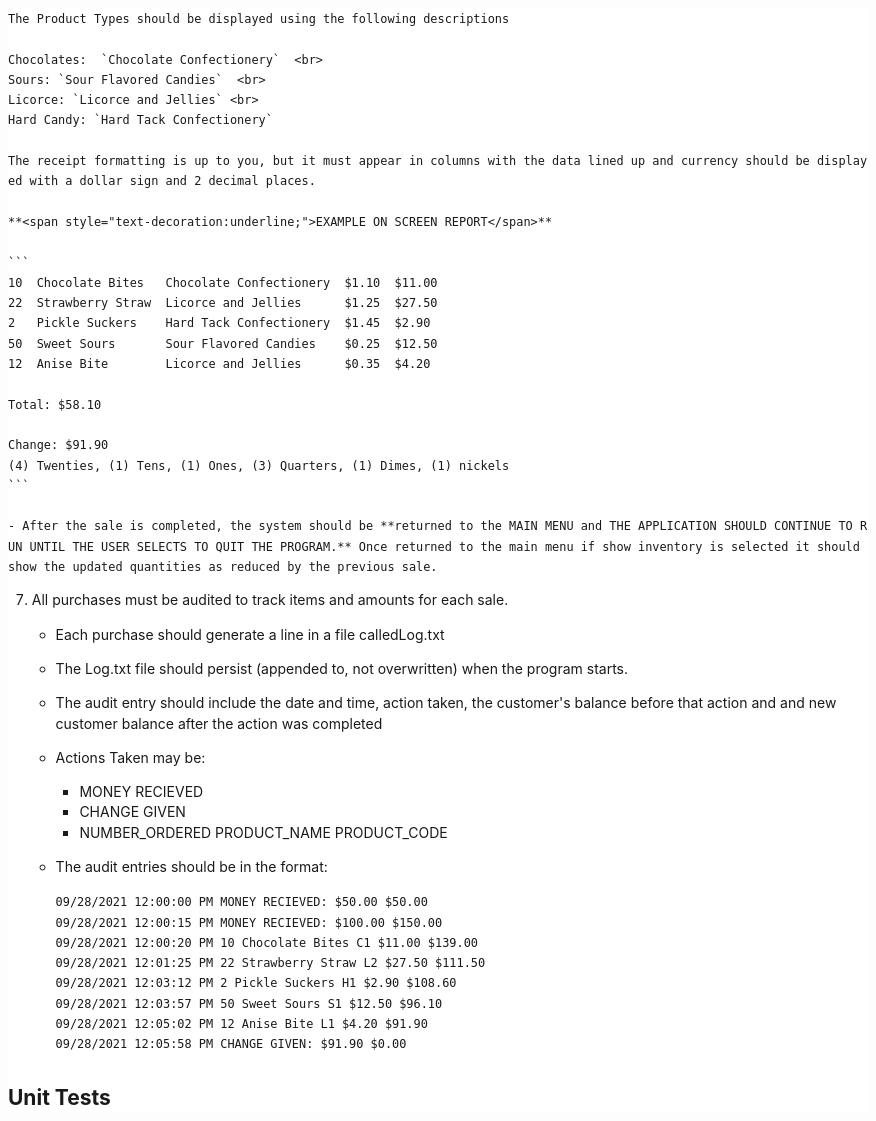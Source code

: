     The Product Types should be displayed using the following descriptions
    
    Chocolates:  `Chocolate Confectionery`  <br>
    Sours: `Sour Flavored Candies`  <br>
    Licorce: `Licorce and Jellies` <br>
    Hard Candy: `Hard Tack Confectionery`

    The receipt formatting is up to you, but it must appear in columns with the data lined up and currency should be displayed with a dollar sign and 2 decimal places.

    **<span style="text-decoration:underline;">EXAMPLE ON SCREEN REPORT</span>**

    ```
    10  Chocolate Bites   Chocolate Confectionery  $1.10  $11.00
    22  Strawberry Straw  Licorce and Jellies      $1.25  $27.50
    2   Pickle Suckers    Hard Tack Confectionery  $1.45  $2.90
    50  Sweet Sours       Sour Flavored Candies    $0.25  $12.50
    12  Anise Bite        Licorce and Jellies      $0.35  $4.20

    Total: $58.10

    Change: $91.90
    (4) Twenties, (1) Tens, (1) Ones, (3) Quarters, (1) Dimes, (1) nickels
    ```

    - After the sale is completed, the system should be **returned to the MAIN MENU and THE APPLICATION SHOULD CONTINUE TO RUN UNTIL THE USER SELECTS TO QUIT THE PROGRAM.** Once returned to the main menu if show inventory is selected it should show the updated quantities as reduced by the previous sale.

7. All purchases must be audited to track items and amounts for each sale.
      - Each purchase should generate a line in a file called ​Log.txt
      - The Log.txt file should persist (appended to, not overwritten) when the program starts.
      - The audit entry should include the date and time, action taken, the customer's balance before that action and and new customer balance after the action was completed
      - Actions Taken may be:
        - MONEY RECIEVED
        - CHANGE GIVEN
        - NUMBER_ORDERED  PRODUCT_NAME  PRODUCT_CODE

      - The audit entries should be in the format:

        ```
        09/28/2021 12:00:00 PM MONEY RECIEVED: $50.00 $50.00
        09/28/2021 12:00:15 PM MONEY RECIEVED: $100.00 $150.00
        09/28/2021 12:00:20 PM 10 Chocolate Bites C1 $11.00 $139.00
        09/28/2021 12:01:25 PM 22 Strawberry Straw L2 $27.50 $111.50
        09/28/2021 12:03:12 PM 2 Pickle Suckers H1 $2.90 $108.60
        09/28/2021 12:03:57 PM 50 Sweet Sours S1 $12.50 $96.10
        09/28/2021 12:05:02 PM 12 Anise Bite L1 $4.20 $91.90
        09/28/2021 12:05:58 PM CHANGE GIVEN: $91.90 $0.00
        ```

## Unit Tests
